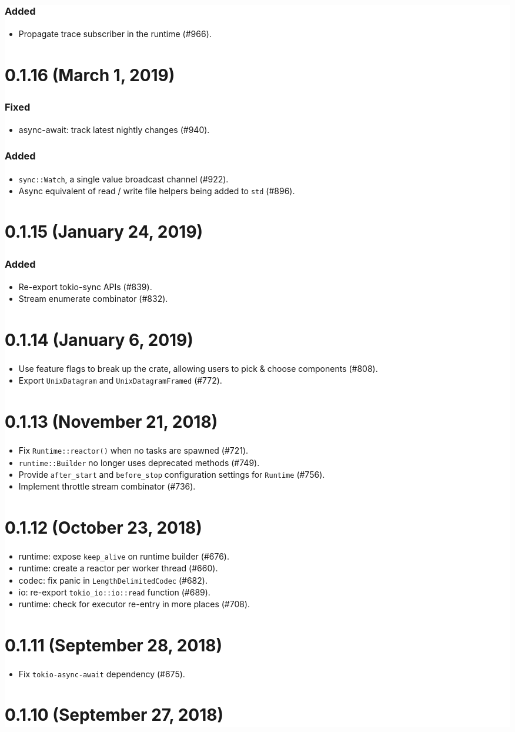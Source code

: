 ### Added
- Propagate trace subscriber in the runtime (#966).

# 0.1.16 (March 1, 2019)

### Fixed
- async-await: track latest nightly changes (#940).

### Added
- `sync::Watch`, a single value broadcast channel (#922).
- Async equivalent of read / write file helpers being added to `std` (#896).

# 0.1.15 (January 24, 2019)

### Added
- Re-export tokio-sync APIs (#839).
- Stream enumerate combinator (#832).

# 0.1.14 (January 6, 2019)

* Use feature flags to break up the crate, allowing users to pick & choose
  components (#808).
* Export `UnixDatagram` and `UnixDatagramFramed` (#772).

# 0.1.13 (November 21, 2018)

* Fix `Runtime::reactor()` when no tasks are spawned (#721).
* `runtime::Builder` no longer uses deprecated methods (#749).
* Provide `after_start` and `before_stop` configuration settings for
  `Runtime` (#756).
* Implement throttle stream combinator (#736).

# 0.1.12 (October 23, 2018)

* runtime: expose `keep_alive` on runtime builder (#676).
* runtime: create a reactor per worker thread (#660).
* codec: fix panic in `LengthDelimitedCodec` (#682).
* io: re-export `tokio_io::io::read` function (#689).
* runtime: check for executor re-entry in more places (#708).

# 0.1.11 (September 28, 2018)

* Fix `tokio-async-await` dependency (#675).

# 0.1.10 (September 27, 2018)
